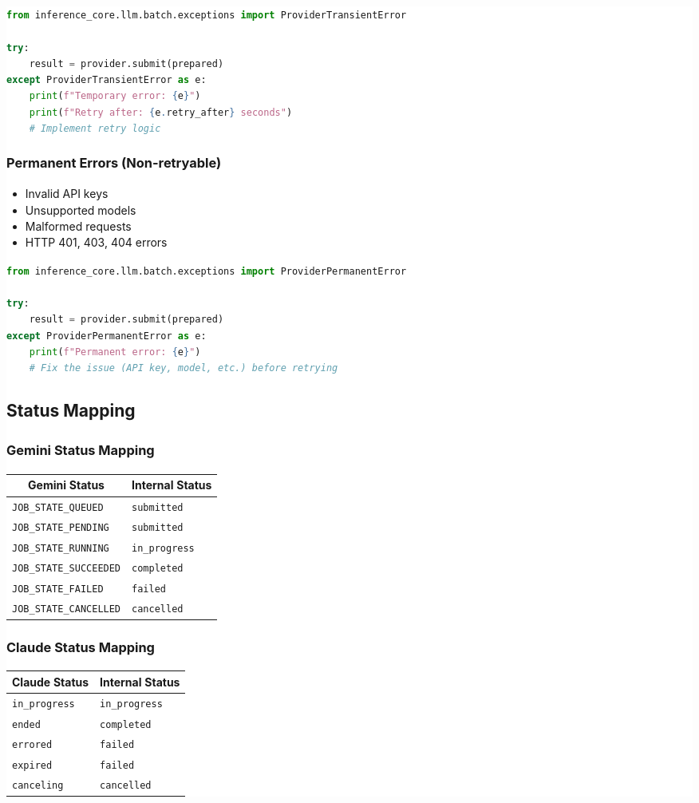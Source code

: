 ```python
from inference_core.llm.batch.exceptions import ProviderTransientError

try:
    result = provider.submit(prepared)
except ProviderTransientError as e:
    print(f"Temporary error: {e}")
    print(f"Retry after: {e.retry_after} seconds")
    # Implement retry logic
```

### Permanent Errors (Non-retryable)

- Invalid API keys
- Unsupported models
- Malformed requests
- HTTP 401, 403, 404 errors

```python
from inference_core.llm.batch.exceptions import ProviderPermanentError

try:
    result = provider.submit(prepared)
except ProviderPermanentError as e:
    print(f"Permanent error: {e}")
    # Fix the issue (API key, model, etc.) before retrying
```

## Status Mapping

### Gemini Status Mapping

| Gemini Status         | Internal Status |
| --------------------- | --------------- |
| `JOB_STATE_QUEUED`    | `submitted`     |
| `JOB_STATE_PENDING`   | `submitted`     |
| `JOB_STATE_RUNNING`   | `in_progress`   |
| `JOB_STATE_SUCCEEDED` | `completed`     |
| `JOB_STATE_FAILED`    | `failed`        |
| `JOB_STATE_CANCELLED` | `cancelled`     |

### Claude Status Mapping

| Claude Status | Internal Status |
| ------------- | --------------- |
| `in_progress` | `in_progress`   |
| `ended`       | `completed`     |
| `errored`     | `failed`        |
| `expired`     | `failed`        |
| `canceling`   | `cancelled`     |
